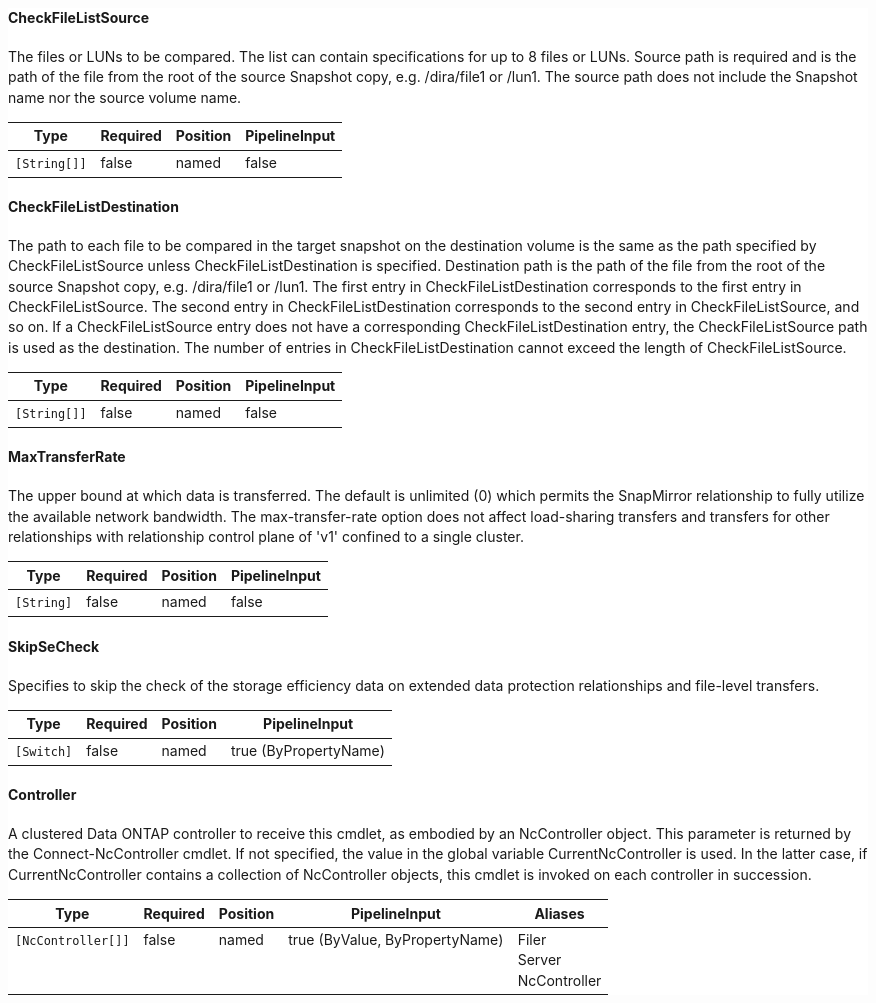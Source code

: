 #### **CheckFileListSource**
The files or LUNs to be compared. The list can contain specifications for up to 8 files or LUNs.
Source path is required and is the path of the file from the root of the source Snapshot copy, e.g. /dira/file1 or /lun1. The source path does not include the Snapshot name nor the source volume name.

|Type        |Required|Position|PipelineInput|
|------------|--------|--------|-------------|
|`[String[]]`|false   |named   |false        |

#### **CheckFileListDestination**
The path to each file to be compared in the target snapshot on the destination volume is the same as the path specified by CheckFileListSource unless CheckFileListDestination is specified.
Destination path is the path of the file from the root of the source Snapshot copy, e.g. /dira/file1 or /lun1.
The first entry in CheckFileListDestination corresponds to the first entry in CheckFileListSource.  The second entry in CheckFileListDestination corresponds to the second entry in CheckFileListSource, and so on.  If a CheckFileListSource entry does not have a corresponding CheckFileListDestination entry, the CheckFileListSource path is used as the destination.
The number of entries in CheckFileListDestination cannot exceed the length of CheckFileListSource.

|Type        |Required|Position|PipelineInput|
|------------|--------|--------|-------------|
|`[String[]]`|false   |named   |false        |

#### **MaxTransferRate**
The upper bound at which data is transferred. The default is unlimited (0) which permits the SnapMirror relationship to fully utilize the available network bandwidth. The max-transfer-rate option does not affect load-sharing transfers and transfers for other relationships with relationship control plane of 'v1' confined to a single cluster.

|Type      |Required|Position|PipelineInput|
|----------|--------|--------|-------------|
|`[String]`|false   |named   |false        |

#### **SkipSeCheck**
Specifies to skip the check of the storage efficiency data on extended data protection relationships and file-level transfers.

|Type      |Required|Position|PipelineInput        |
|----------|--------|--------|---------------------|
|`[Switch]`|false   |named   |true (ByPropertyName)|

#### **Controller**
A clustered Data ONTAP controller to receive this cmdlet, as embodied by an NcController object.  This parameter is returned by the Connect-NcController cmdlet.  If not specified, the value in the global variable CurrentNcController is used.  In the latter case, if CurrentNcController contains a collection of NcController objects, this cmdlet is invoked on each controller in succession.

|Type              |Required|Position|PipelineInput                 |Aliases                          |
|------------------|--------|--------|------------------------------|---------------------------------|
|`[NcController[]]`|false   |named   |true (ByValue, ByPropertyName)|Filer<br/>Server<br/>NcController|
